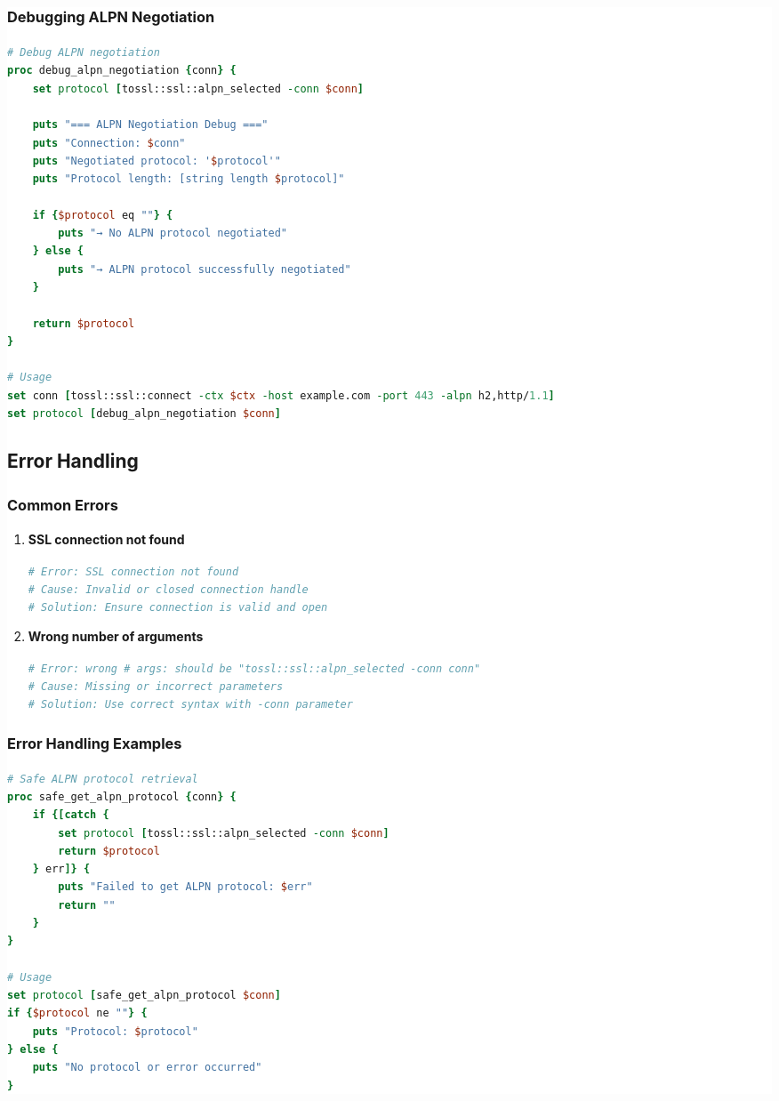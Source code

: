 ### Debugging ALPN Negotiation

```tcl
# Debug ALPN negotiation
proc debug_alpn_negotiation {conn} {
    set protocol [tossl::ssl::alpn_selected -conn $conn]
    
    puts "=== ALPN Negotiation Debug ==="
    puts "Connection: $conn"
    puts "Negotiated protocol: '$protocol'"
    puts "Protocol length: [string length $protocol]"
    
    if {$protocol eq ""} {
        puts "→ No ALPN protocol negotiated"
    } else {
        puts "→ ALPN protocol successfully negotiated"
    }
    
    return $protocol
}

# Usage
set conn [tossl::ssl::connect -ctx $ctx -host example.com -port 443 -alpn h2,http/1.1]
set protocol [debug_alpn_negotiation $conn]
```

## Error Handling

### Common Errors

1. **SSL connection not found**
   ```tcl
   # Error: SSL connection not found
   # Cause: Invalid or closed connection handle
   # Solution: Ensure connection is valid and open
   ```

2. **Wrong number of arguments**
   ```tcl
   # Error: wrong # args: should be "tossl::ssl::alpn_selected -conn conn"
   # Cause: Missing or incorrect parameters
   # Solution: Use correct syntax with -conn parameter
   ```

### Error Handling Examples

```tcl
# Safe ALPN protocol retrieval
proc safe_get_alpn_protocol {conn} {
    if {[catch {
        set protocol [tossl::ssl::alpn_selected -conn $conn]
        return $protocol
    } err]} {
        puts "Failed to get ALPN protocol: $err"
        return ""
    }
}

# Usage
set protocol [safe_get_alpn_protocol $conn]
if {$protocol ne ""} {
    puts "Protocol: $protocol"
} else {
    puts "No protocol or error occurred"
}
```